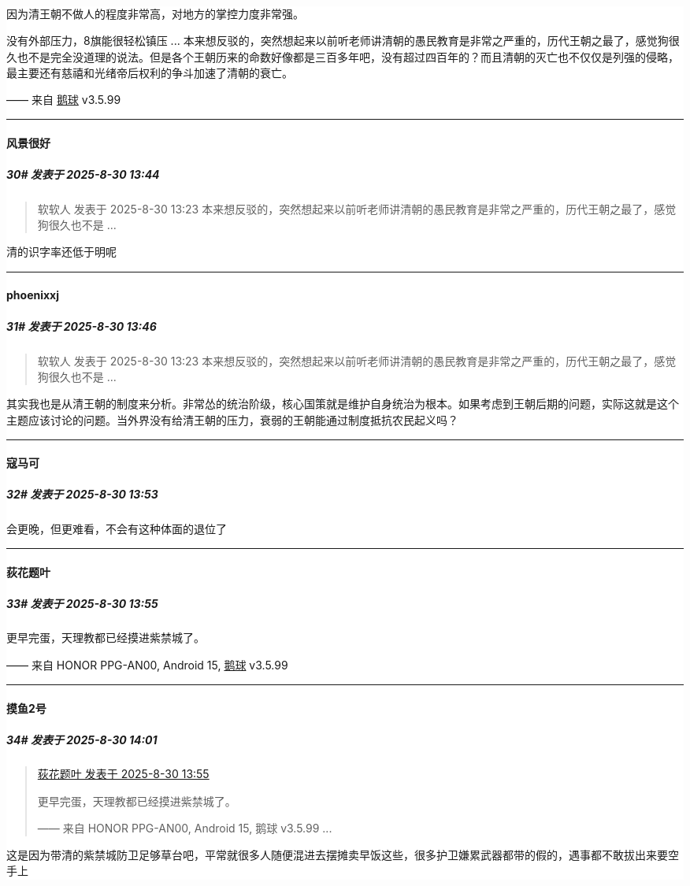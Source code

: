 因为清王朝不做人的程度非常高，对地方的掌控力度非常强。

没有外部压力，8旗能很轻松镇压 ...</blockquote>
本来想反驳的，突然想起来以前听老师讲清朝的愚民教育是非常之严重的，历代王朝之最了，感觉狗很久也不是完全没道理的说法。但是各个王朝历来的命数好像都是三百多年吧，没有超过四百年的？而且清朝的灭亡也不仅仅是列强的侵略，最主要还有慈禧和光绪帝后权利的争斗加速了清朝的衰亡。

—— 来自 [鹅球](https://www.pgyer.com/GcUxKd4w) v3.5.99

*****

####  风景很好  
##### 30#       发表于 2025-8-30 13:44

<blockquote>软软人 发表于 2025-8-30 13:23
本来想反驳的，突然想起来以前听老师讲清朝的愚民教育是非常之严重的，历代王朝之最了，感觉狗很久也不是 ...</blockquote>
清的识字率还低于明呢

*****

####  phoenixxj  
##### 31#       发表于 2025-8-30 13:46

<blockquote>软软人 发表于 2025-8-30 13:23
本来想反驳的，突然想起来以前听老师讲清朝的愚民教育是非常之严重的，历代王朝之最了，感觉狗很久也不是 ...</blockquote>
其实我也是从清王朝的制度来分析。非常怂的统治阶级，核心国策就是维护自身统治为根本。如果考虑到王朝后期的问题，实际这就是这个主题应该讨论的问题。当外界没有给清王朝的压力，衰弱的王朝能通过制度抵抗农民起义吗？

*****

####  寇马可  
##### 32#       发表于 2025-8-30 13:53

会更晚，但更难看，不会有这种体面的退位了

*****

####  荻花题叶  
##### 33#       发表于 2025-8-30 13:55

更早完蛋，天理教都已经摸进紫禁城了。

—— 来自 HONOR PPG-AN00, Android 15, [鹅球](https://www.pgyer.com/GcUxKd4w) v3.5.99

*****

####  摸鱼2号  
##### 34#       发表于 2025-8-30 14:01

<blockquote><a href="httphttps://stage1st.com/2b/forum.php?mod=redirect&amp;goto=findpost&amp;pid=68342974&amp;ptid=2260565" target="_blank">荻花题叶 发表于 2025-8-30 13:55</a>

更早完蛋，天理教都已经摸进紫禁城了。

—— 来自 HONOR PPG-AN00, Android 15, 鹅球 v3.5.99 ...</blockquote>
这是因为带清的紫禁城防卫足够草台吧，平常就很多人随便混进去摆摊卖早饭这些，很多护卫嫌累武器都带的假的，遇事都不敢拔出来要空手上
